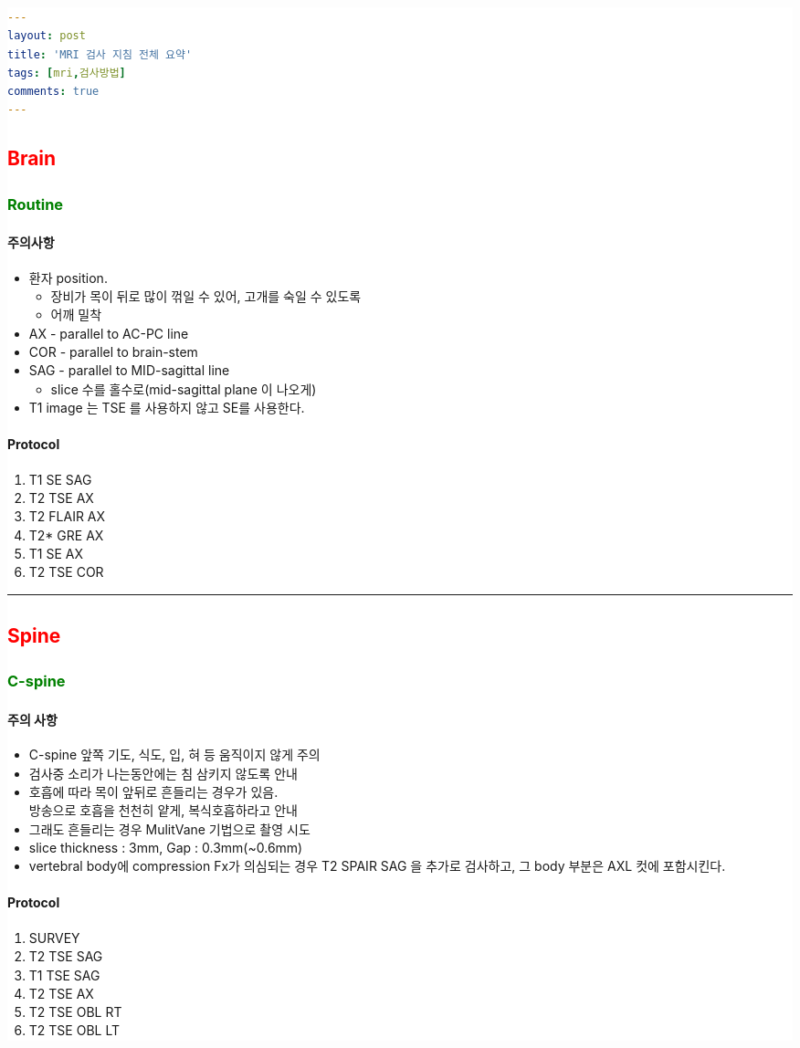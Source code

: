 ```yaml
---
layout: post
title: 'MRI 검사 지침 전체 요약'
tags: [mri,검사방법]
comments: true
---
```


## <span style='color:red'>Brain</span>
### <span style='color:green'>Routine</span>
#### 주의사항
* 환자 position.
	* 장비가 목이 뒤로 많이 꺾일 수 있어, 고개를 숙일 수 있도록
	* 어깨 밀착
* AX - parallel to AC-PC line 
* COR - parallel to brain-stem
* SAG - parallel to MID-sagittal line
	- slice 수를 홀수로(mid-sagittal plane 이 나오게)
* T1 image 는 TSE 를 사용하지 않고 SE를 사용한다.
#### Protocol
1. T1 SE SAG
2. T2 TSE AX
3. T2 FLAIR AX
4. T2* GRE AX
5. T1 SE AX
6. T2 TSE COR

---
## <span style='color:red'>Spine</span>
### <span style='color:green'>C-spine</span>
#### 주의 사항
* C-spine 앞쪽 기도, 식도, 입, 혀 등 움직이지 않게 주의
* 검사중 소리가 나는동안에는 침 삼키지 않도록 안내
* 호흡에 따라 목이 앞뒤로 흔들리는 경우가 있음.  
방송으로 호흡을 천천히 얕게, 복식호흡하라고 안내
* 그래도 흔들리는 경우 MulitVane 기법으로 촬영 시도
* slice thickness : 3mm, Gap : 0.3mm(~0.6mm)
* vertebral body에 compression Fx가 의심되는 경우 T2 SPAIR SAG 을 추가로 검사하고, 그 body 부분은 AXL 컷에 포함시킨다.
#### Protocol
1. SURVEY
2. T2 TSE SAG
3. T1 TSE SAG
4. T2 TSE AX
5. T2 TSE OBL RT
6. T2 TSE OBL LT
